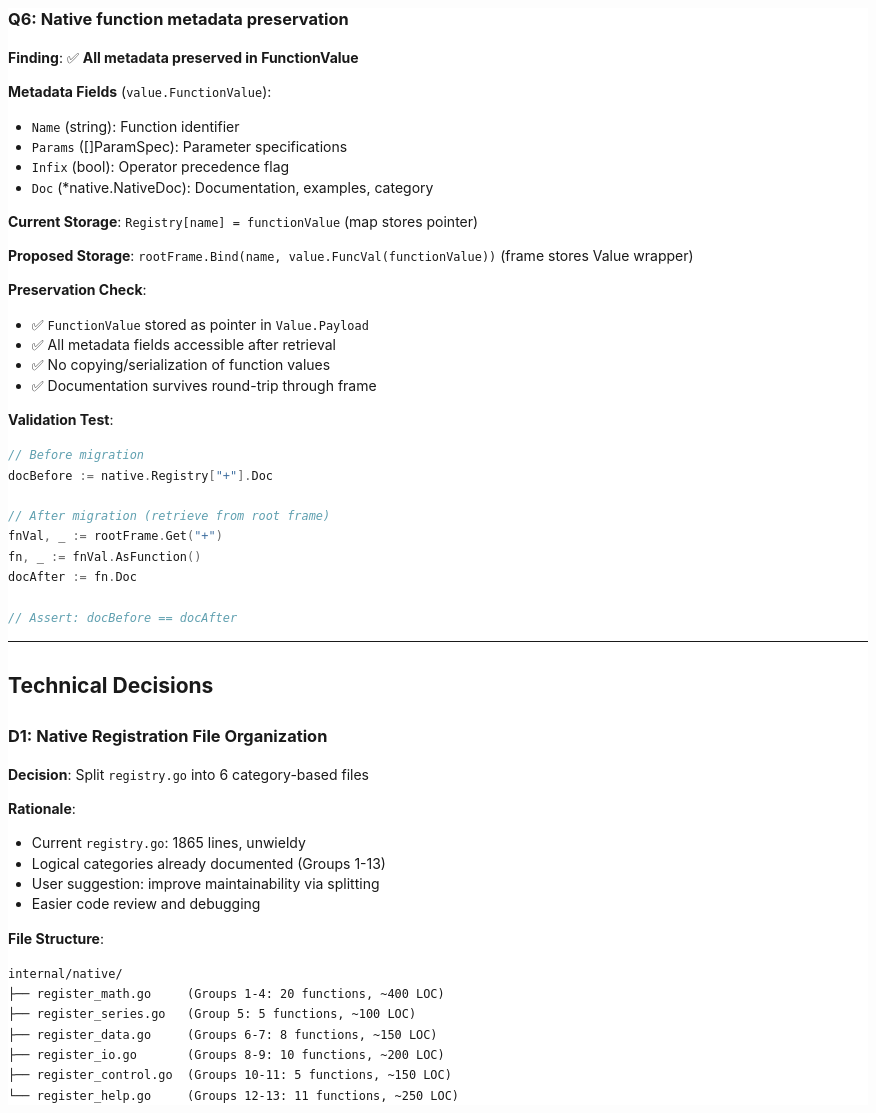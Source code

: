 ### Q6: Native function metadata preservation

**Finding**: ✅ **All metadata preserved in FunctionValue**

**Metadata Fields** (`value.FunctionValue`):
- `Name` (string): Function identifier
- `Params` ([]ParamSpec): Parameter specifications
- `Infix` (bool): Operator precedence flag
- `Doc` (*native.NativeDoc): Documentation, examples, category

**Current Storage**: `Registry[name] = functionValue` (map stores pointer)

**Proposed Storage**: `rootFrame.Bind(name, value.FuncVal(functionValue))` (frame stores Value wrapper)

**Preservation Check**:
- ✅ `FunctionValue` stored as pointer in `Value.Payload`
- ✅ All metadata fields accessible after retrieval
- ✅ No copying/serialization of function values
- ✅ Documentation survives round-trip through frame

**Validation Test**:
```go
// Before migration
docBefore := native.Registry["+"].Doc

// After migration (retrieve from root frame)
fnVal, _ := rootFrame.Get("+")
fn, _ := fnVal.AsFunction()
docAfter := fn.Doc

// Assert: docBefore == docAfter
```

---

## Technical Decisions

### D1: Native Registration File Organization

**Decision**: Split `registry.go` into 6 category-based files

**Rationale**:
- Current `registry.go`: 1865 lines, unwieldy
- Logical categories already documented (Groups 1-13)
- User suggestion: improve maintainability via splitting
- Easier code review and debugging

**File Structure**:
```
internal/native/
├── register_math.go     (Groups 1-4: 20 functions, ~400 LOC)
├── register_series.go   (Group 5: 5 functions, ~100 LOC)
├── register_data.go     (Groups 6-7: 8 functions, ~150 LOC)
├── register_io.go       (Groups 8-9: 10 functions, ~200 LOC)
├── register_control.go  (Groups 10-11: 5 functions, ~150 LOC)
└── register_help.go     (Groups 12-13: 11 functions, ~250 LOC)
```

